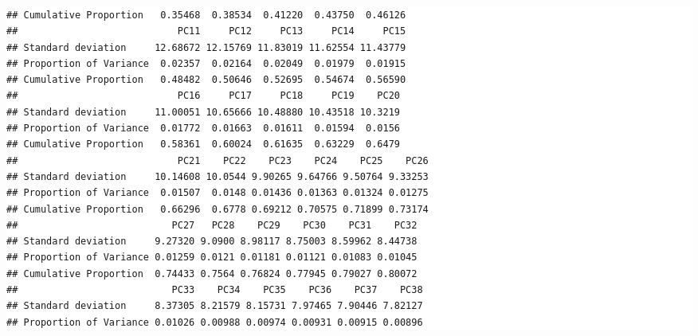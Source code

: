     ## Cumulative Proportion   0.35468  0.38534  0.41220  0.43750  0.46126
    ##                            PC11     PC12     PC13     PC14     PC15
    ## Standard deviation     12.68672 12.15769 11.83019 11.62554 11.43779
    ## Proportion of Variance  0.02357  0.02164  0.02049  0.01979  0.01915
    ## Cumulative Proportion   0.48482  0.50646  0.52695  0.54674  0.56590
    ##                            PC16     PC17     PC18     PC19    PC20
    ## Standard deviation     11.00051 10.65666 10.48880 10.43518 10.3219
    ## Proportion of Variance  0.01772  0.01663  0.01611  0.01594  0.0156
    ## Cumulative Proportion   0.58361  0.60024  0.61635  0.63229  0.6479
    ##                            PC21    PC22    PC23    PC24    PC25    PC26
    ## Standard deviation     10.14608 10.0544 9.90265 9.64766 9.50764 9.33253
    ## Proportion of Variance  0.01507  0.0148 0.01436 0.01363 0.01324 0.01275
    ## Cumulative Proportion   0.66296  0.6778 0.69212 0.70575 0.71899 0.73174
    ##                           PC27   PC28    PC29    PC30    PC31    PC32
    ## Standard deviation     9.27320 9.0900 8.98117 8.75003 8.59962 8.44738
    ## Proportion of Variance 0.01259 0.0121 0.01181 0.01121 0.01083 0.01045
    ## Cumulative Proportion  0.74433 0.7564 0.76824 0.77945 0.79027 0.80072
    ##                           PC33    PC34    PC35    PC36    PC37    PC38
    ## Standard deviation     8.37305 8.21579 8.15731 7.97465 7.90446 7.82127
    ## Proportion of Variance 0.01026 0.00988 0.00974 0.00931 0.00915 0.00896